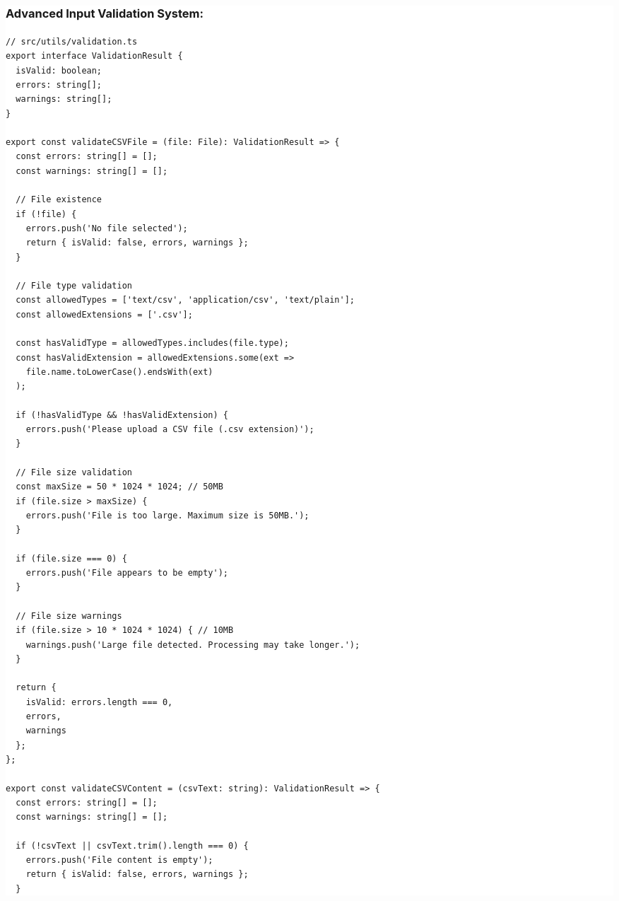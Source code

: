 ### Advanced Input Validation System:
```tsx
// src/utils/validation.ts
export interface ValidationResult {
  isValid: boolean;
  errors: string[];
  warnings: string[];
}

export const validateCSVFile = (file: File): ValidationResult => {
  const errors: string[] = [];
  const warnings: string[] = [];

  // File existence
  if (!file) {
    errors.push('No file selected');
    return { isValid: false, errors, warnings };
  }

  // File type validation
  const allowedTypes = ['text/csv', 'application/csv', 'text/plain'];
  const allowedExtensions = ['.csv'];
  
  const hasValidType = allowedTypes.includes(file.type);
  const hasValidExtension = allowedExtensions.some(ext => 
    file.name.toLowerCase().endsWith(ext)
  );

  if (!hasValidType && !hasValidExtension) {
    errors.push('Please upload a CSV file (.csv extension)');
  }

  // File size validation
  const maxSize = 50 * 1024 * 1024; // 50MB
  if (file.size > maxSize) {
    errors.push('File is too large. Maximum size is 50MB.');
  }

  if (file.size === 0) {
    errors.push('File appears to be empty');
  }

  // File size warnings
  if (file.size > 10 * 1024 * 1024) { // 10MB
    warnings.push('Large file detected. Processing may take longer.');
  }

  return {
    isValid: errors.length === 0,
    errors,
    warnings
  };
};

export const validateCSVContent = (csvText: string): ValidationResult => {
  const errors: string[] = [];
  const warnings: string[] = [];

  if (!csvText || csvText.trim().length === 0) {
    errors.push('File content is empty');
    return { isValid: false, errors, warnings };
  }

```
